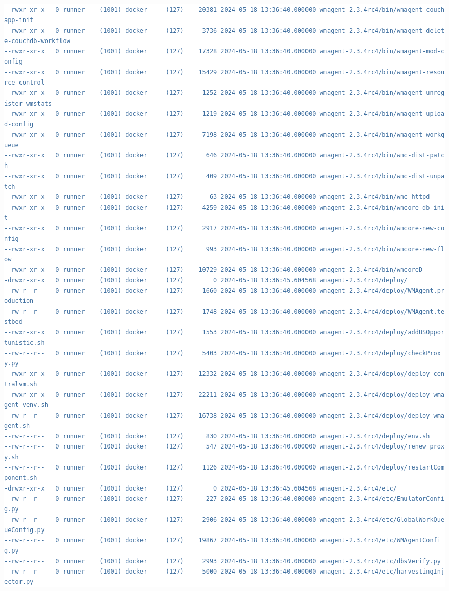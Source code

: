 ```diff
--rwxr-xr-x   0 runner    (1001) docker     (127)    20381 2024-05-18 13:36:40.000000 wmagent-2.3.4rc4/bin/wmagent-couchapp-init
--rwxr-xr-x   0 runner    (1001) docker     (127)     3736 2024-05-18 13:36:40.000000 wmagent-2.3.4rc4/bin/wmagent-delete-couchdb-workflow
--rwxr-xr-x   0 runner    (1001) docker     (127)    17328 2024-05-18 13:36:40.000000 wmagent-2.3.4rc4/bin/wmagent-mod-config
--rwxr-xr-x   0 runner    (1001) docker     (127)    15429 2024-05-18 13:36:40.000000 wmagent-2.3.4rc4/bin/wmagent-resource-control
--rwxr-xr-x   0 runner    (1001) docker     (127)     1252 2024-05-18 13:36:40.000000 wmagent-2.3.4rc4/bin/wmagent-unregister-wmstats
--rwxr-xr-x   0 runner    (1001) docker     (127)     1219 2024-05-18 13:36:40.000000 wmagent-2.3.4rc4/bin/wmagent-upload-config
--rwxr-xr-x   0 runner    (1001) docker     (127)     7198 2024-05-18 13:36:40.000000 wmagent-2.3.4rc4/bin/wmagent-workqueue
--rwxr-xr-x   0 runner    (1001) docker     (127)      646 2024-05-18 13:36:40.000000 wmagent-2.3.4rc4/bin/wmc-dist-patch
--rwxr-xr-x   0 runner    (1001) docker     (127)      409 2024-05-18 13:36:40.000000 wmagent-2.3.4rc4/bin/wmc-dist-unpatch
--rwxr-xr-x   0 runner    (1001) docker     (127)       63 2024-05-18 13:36:40.000000 wmagent-2.3.4rc4/bin/wmc-httpd
--rwxr-xr-x   0 runner    (1001) docker     (127)     4259 2024-05-18 13:36:40.000000 wmagent-2.3.4rc4/bin/wmcore-db-init
--rwxr-xr-x   0 runner    (1001) docker     (127)     2917 2024-05-18 13:36:40.000000 wmagent-2.3.4rc4/bin/wmcore-new-config
--rwxr-xr-x   0 runner    (1001) docker     (127)      993 2024-05-18 13:36:40.000000 wmagent-2.3.4rc4/bin/wmcore-new-flow
--rwxr-xr-x   0 runner    (1001) docker     (127)    10729 2024-05-18 13:36:40.000000 wmagent-2.3.4rc4/bin/wmcoreD
-drwxr-xr-x   0 runner    (1001) docker     (127)        0 2024-05-18 13:36:45.604568 wmagent-2.3.4rc4/deploy/
--rw-r--r--   0 runner    (1001) docker     (127)     1660 2024-05-18 13:36:40.000000 wmagent-2.3.4rc4/deploy/WMAgent.production
--rw-r--r--   0 runner    (1001) docker     (127)     1748 2024-05-18 13:36:40.000000 wmagent-2.3.4rc4/deploy/WMAgent.testbed
--rwxr-xr-x   0 runner    (1001) docker     (127)     1553 2024-05-18 13:36:40.000000 wmagent-2.3.4rc4/deploy/addUSOpportunistic.sh
--rw-r--r--   0 runner    (1001) docker     (127)     5403 2024-05-18 13:36:40.000000 wmagent-2.3.4rc4/deploy/checkProxy.py
--rwxr-xr-x   0 runner    (1001) docker     (127)    12332 2024-05-18 13:36:40.000000 wmagent-2.3.4rc4/deploy/deploy-centralvm.sh
--rwxr-xr-x   0 runner    (1001) docker     (127)    22211 2024-05-18 13:36:40.000000 wmagent-2.3.4rc4/deploy/deploy-wmagent-venv.sh
--rw-r--r--   0 runner    (1001) docker     (127)    16738 2024-05-18 13:36:40.000000 wmagent-2.3.4rc4/deploy/deploy-wmagent.sh
--rw-r--r--   0 runner    (1001) docker     (127)      830 2024-05-18 13:36:40.000000 wmagent-2.3.4rc4/deploy/env.sh
--rw-r--r--   0 runner    (1001) docker     (127)      547 2024-05-18 13:36:40.000000 wmagent-2.3.4rc4/deploy/renew_proxy.sh
--rw-r--r--   0 runner    (1001) docker     (127)     1126 2024-05-18 13:36:40.000000 wmagent-2.3.4rc4/deploy/restartComponent.sh
-drwxr-xr-x   0 runner    (1001) docker     (127)        0 2024-05-18 13:36:45.604568 wmagent-2.3.4rc4/etc/
--rw-r--r--   0 runner    (1001) docker     (127)      227 2024-05-18 13:36:40.000000 wmagent-2.3.4rc4/etc/EmulatorConfig.py
--rw-r--r--   0 runner    (1001) docker     (127)     2906 2024-05-18 13:36:40.000000 wmagent-2.3.4rc4/etc/GlobalWorkQueueConfig.py
--rw-r--r--   0 runner    (1001) docker     (127)    19867 2024-05-18 13:36:40.000000 wmagent-2.3.4rc4/etc/WMAgentConfig.py
--rw-r--r--   0 runner    (1001) docker     (127)     2993 2024-05-18 13:36:40.000000 wmagent-2.3.4rc4/etc/dbsVerify.py
--rw-r--r--   0 runner    (1001) docker     (127)     5000 2024-05-18 13:36:40.000000 wmagent-2.3.4rc4/etc/harvestingInjector.py
```